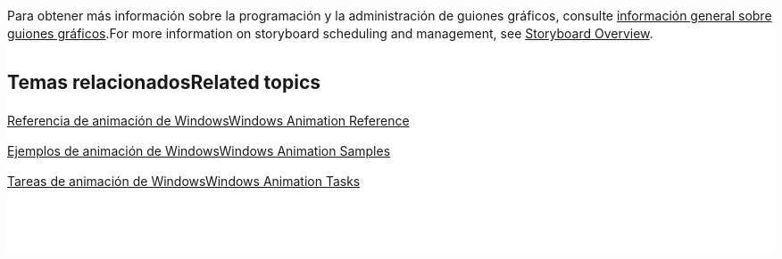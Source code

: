 <span data-ttu-id="10225-222">Para obtener más información sobre la programación y la administración de guiones gráficos, consulte [información general sobre guiones gráficos](storyboard-construction.md).</span><span class="sxs-lookup"><span data-stu-id="10225-222">For more information on storyboard scheduling and management, see [Storyboard Overview](storyboard-construction.md).</span></span>

## <a name="related-topics"></a><span data-ttu-id="10225-223">Temas relacionados</span><span class="sxs-lookup"><span data-stu-id="10225-223">Related topics</span></span>

<dl> <dt>

[<span data-ttu-id="10225-224">Referencia de animación de Windows</span><span class="sxs-lookup"><span data-stu-id="10225-224">Windows Animation Reference</span></span>](windows-animation-reference.md)
</dt> <dt>

[<span data-ttu-id="10225-225">Ejemplos de animación de Windows</span><span class="sxs-lookup"><span data-stu-id="10225-225">Windows Animation Samples</span></span>](windows-animation-samples.md)
</dt> <dt>

[<span data-ttu-id="10225-226">Tareas de animación de Windows</span><span class="sxs-lookup"><span data-stu-id="10225-226">Windows Animation Tasks</span></span>](using-windows-animation.md)
</dt> </dl>

 

 